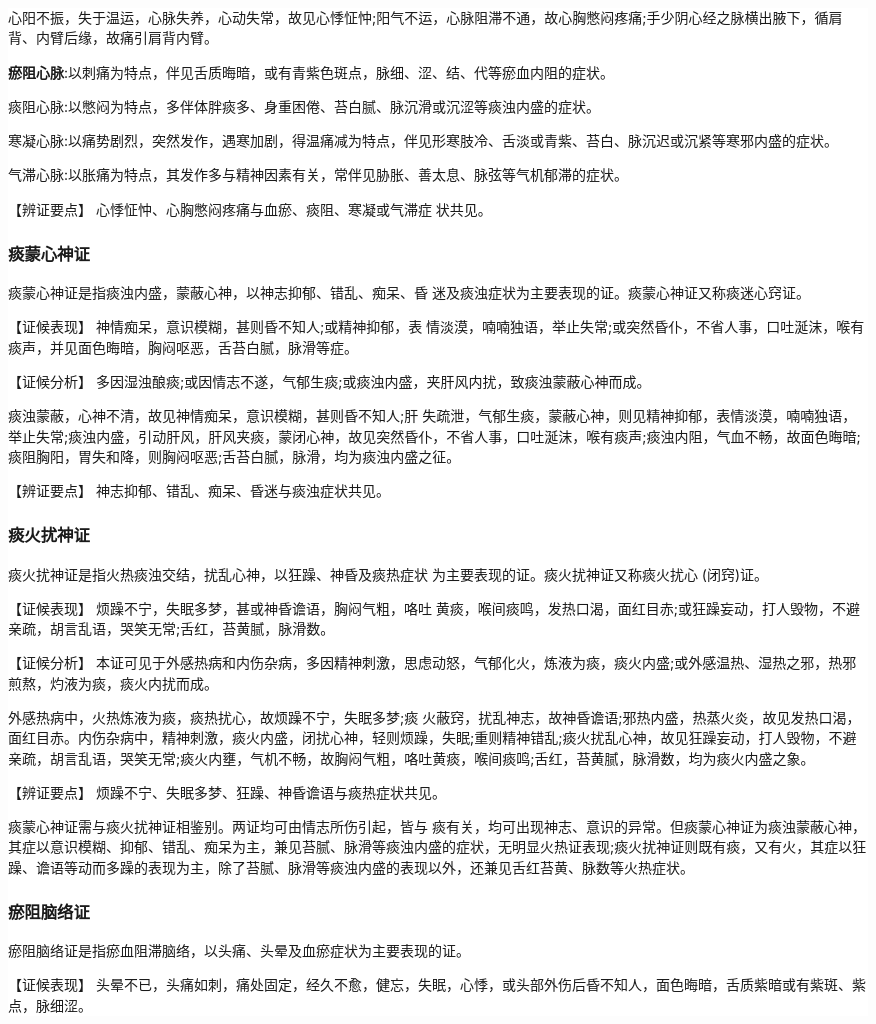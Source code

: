   心阳不振，失于温运，心脉失养，心动失常，故见心悸怔忡;阳气不运，心脉阻滞不通，故心胸憋闷疼痛;手少阴心经之脉横出腋下，循肩背、内臂后缘，故痛引肩背内臂。

  **瘀阻心脉**:以刺痛为特点，伴见舌质晦暗，或有青紫色斑点，脉细、涩、结、代等瘀血内阻的症状。

  痰阻心脉:以憋闷为特点，多伴体胖痰多、身重困倦、苔白腻、脉沉滑或沉涩等痰浊内盛的症状。

  寒凝心脉:以痛势剧烈，突然发作，遇寒加剧，得温痛减为特点，伴见形寒肢冷、舌淡或青紫、苔白、脉沉迟或沉紧等寒邪内盛的症状。

  气滞心脉:以胀痛为特点，其发作多与精神因素有关，常伴见胁胀、善太息、脉弦等气机郁滞的症状。

  【辨证要点】
  心悸怔忡、心胸憋闷疼痛与血瘀、痰阻、寒凝或气滞症
状共见。


### 痰蒙心神证
痰蒙心神证是指痰浊内盛，蒙蔽心神，以神志抑郁、错乱、痴呆、昏
迷及痰浊症状为主要表现的证。痰蒙心神证又称痰迷心窍证。

  【证候表现】
  神情痴呆，意识模糊，甚则昏不知人;或精神抑郁，表
情淡漠，喃喃独语，举止失常;或突然昏仆，不省人事，口吐涎沫，喉有痰声，并见面色晦暗，胸闷呕恶，舌苔白腻，脉滑等症。

  【证候分析】
  多因湿浊酿痰;或因情志不遂，气郁生痰;或痰浊内盛，夹肝风内扰，致痰浊蒙蔽心神而成。

  痰浊蒙蔽，心神不清，故见神情痴呆，意识模糊，甚则昏不知人;肝
失疏泄，气郁生痰，蒙蔽心神，则见精神抑郁，表情淡漠，喃喃独语，举止失常;痰浊内盛，引动肝风，肝风夹痰，蒙闭心神，故见突然昏仆，不省人事，口吐涎沫，喉有痰声;痰浊内阻，气血不畅，故面色晦暗;痰阻胸阳，胃失和降，则胸闷呕恶;舌苔白腻，脉滑，均为痰浊内盛之征。

  【辨证要点】
  神志抑郁、错乱、痴呆、昏迷与痰浊症状共见。

### 痰火扰神证
痰火扰神证是指火热痰浊交结，扰乱心神，以狂躁、神昏及痰热症状 为主要表现的证。痰火扰神证又称痰火扰心 (闭窍)证。

  【证候表现】
  烦躁不宁，失眠多梦，甚或神昏谵语，胸闷气粗，咯吐
黄痰，喉间痰鸣，发热口渴，面红目赤;或狂躁妄动，打人毁物，不避亲疏，胡言乱语，哭笑无常;舌红，苔黄腻，脉滑数。

  【证候分析】
  本证可见于外感热病和内伤杂病，多因精神刺激，思虑动怒，气郁化火，炼液为痰，痰火内盛;或外感温热、湿热之邪，热邪煎熬，灼液为痰，痰火内扰而成。

  外感热病中，火热炼液为痰，痰热扰心，故烦躁不宁，失眠多梦;痰
火蔽窍，扰乱神志，故神昏谵语;邪热内盛，热蒸火炎，故见发热口渴，面红目赤。内伤杂病中，精神刺激，痰火内盛，闭扰心神，轻则烦躁，失眠;重则精神错乱;痰火扰乱心神，故见狂躁妄动，打人毁物，不避亲疏，胡言乱语，哭笑无常;痰火内壅，气机不畅，故胸闷气粗，咯吐黄痰，喉间痰鸣;舌红，苔黄腻，脉滑数，均为痰火内盛之象。

  【辨证要点】
  烦躁不宁、失眠多梦、狂躁、神昏谵语与痰热症状共见。

痰蒙心神证需与痰火扰神证相鉴别。两证均可由情志所伤引起，皆与
痰有关，均可出现神志、意识的异常。但痰蒙心神证为痰浊蒙蔽心神，其症以意识模糊、抑郁、错乱、痴呆为主，兼见苔腻、脉滑等痰浊内盛的症状，无明显火热证表现;痰火扰神证则既有痰，又有火，其症以狂躁、谵语等动而多躁的表现为主，除了苔腻、脉滑等痰浊内盛的表现以外，还兼见舌红苔黄、脉数等火热症状。

### 瘀阻脑络证
瘀阻脑络证是指瘀血阻滞脑络，以头痛、头晕及血瘀症状为主要表现的证。

  【证候表现】
  头晕不已，头痛如刺，痛处固定，经久不愈，健忘，失眠，心悸，或头部外伤后昏不知人，面色晦暗，舌质紫暗或有紫斑、紫点，脉细涩。
